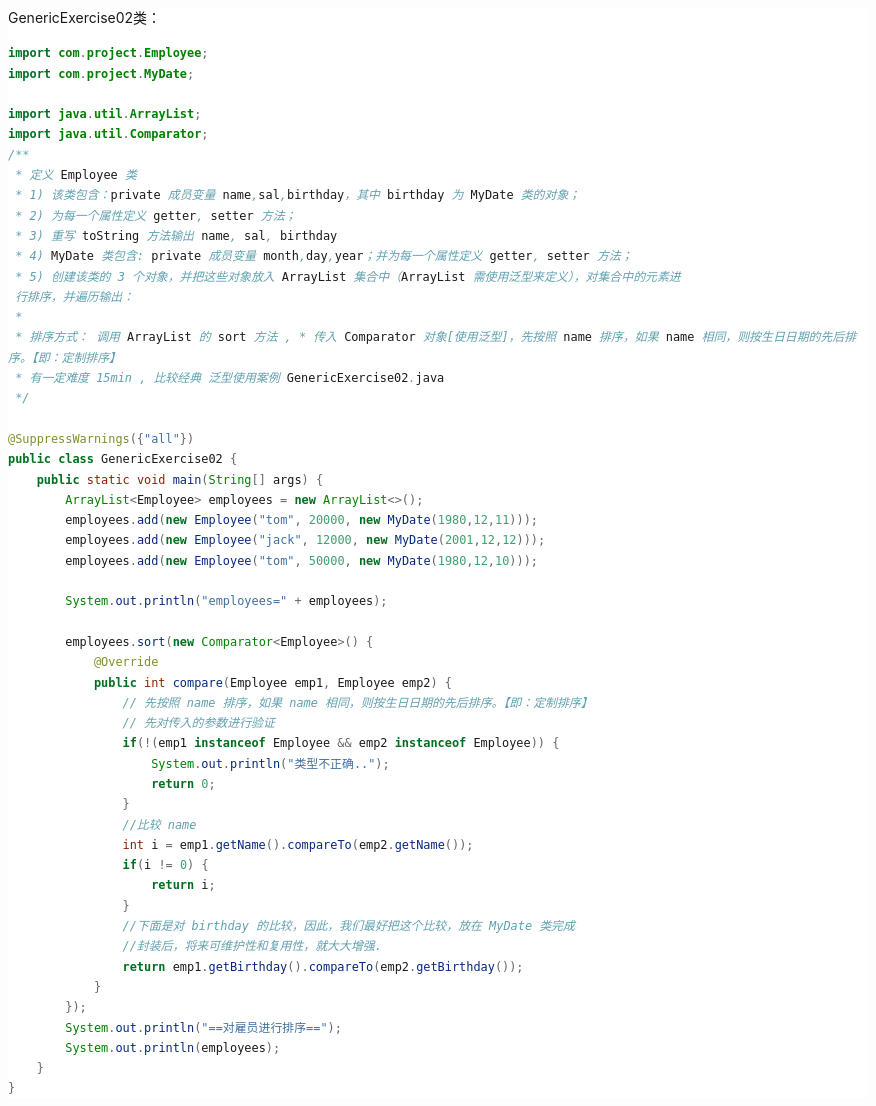 GenericExercise02类：

```java
import com.project.Employee;
import com.project.MyDate;

import java.util.ArrayList;
import java.util.Comparator;
/**
 * 定义 Employee 类
 * 1) 该类包含：private 成员变量 name,sal,birthday，其中 birthday 为 MyDate 类的对象；
 * 2) 为每一个属性定义 getter, setter 方法；
 * 3) 重写 toString 方法输出 name, sal, birthday
 * 4) MyDate 类包含: private 成员变量 month,day,year；并为每一个属性定义 getter, setter 方法；
 * 5) 创建该类的 3 个对象，并把这些对象放入 ArrayList 集合中（ArrayList 需使用泛型来定义），对集合中的元素进
 行排序，并遍历输出：
 *
 * 排序方式： 调用 ArrayList 的 sort 方法 , * 传入 Comparator 对象[使用泛型]，先按照 name 排序，如果 name 相同，则按生日日期的先后排序。【即：定制排序】
 * 有一定难度 15min , 比较经典 泛型使用案例 GenericExercise02.java
 */

@SuppressWarnings({"all"})
public class GenericExercise02 {
    public static void main(String[] args) {
        ArrayList<Employee> employees = new ArrayList<>();
        employees.add(new Employee("tom", 20000, new MyDate(1980,12,11)));
        employees.add(new Employee("jack", 12000, new MyDate(2001,12,12)));
        employees.add(new Employee("tom", 50000, new MyDate(1980,12,10)));

        System.out.println("employees=" + employees);

        employees.sort(new Comparator<Employee>() {
            @Override
            public int compare(Employee emp1, Employee emp2) {
                // 先按照 name 排序，如果 name 相同，则按生日日期的先后排序。【即：定制排序】
                // 先对传入的参数进行验证
                if(!(emp1 instanceof Employee && emp2 instanceof Employee)) {
                    System.out.println("类型不正确..");
                    return 0;
                }
                //比较 name
                int i = emp1.getName().compareTo(emp2.getName());
                if(i != 0) {
                    return i;
                }
                //下面是对 birthday 的比较，因此，我们最好把这个比较，放在 MyDate 类完成
                //封装后，将来可维护性和复用性，就大大增强.
                return emp1.getBirthday().compareTo(emp2.getBirthday());
            }
        });
        System.out.println("==对雇员进行排序==");
        System.out.println(employees);
    }
}
```
